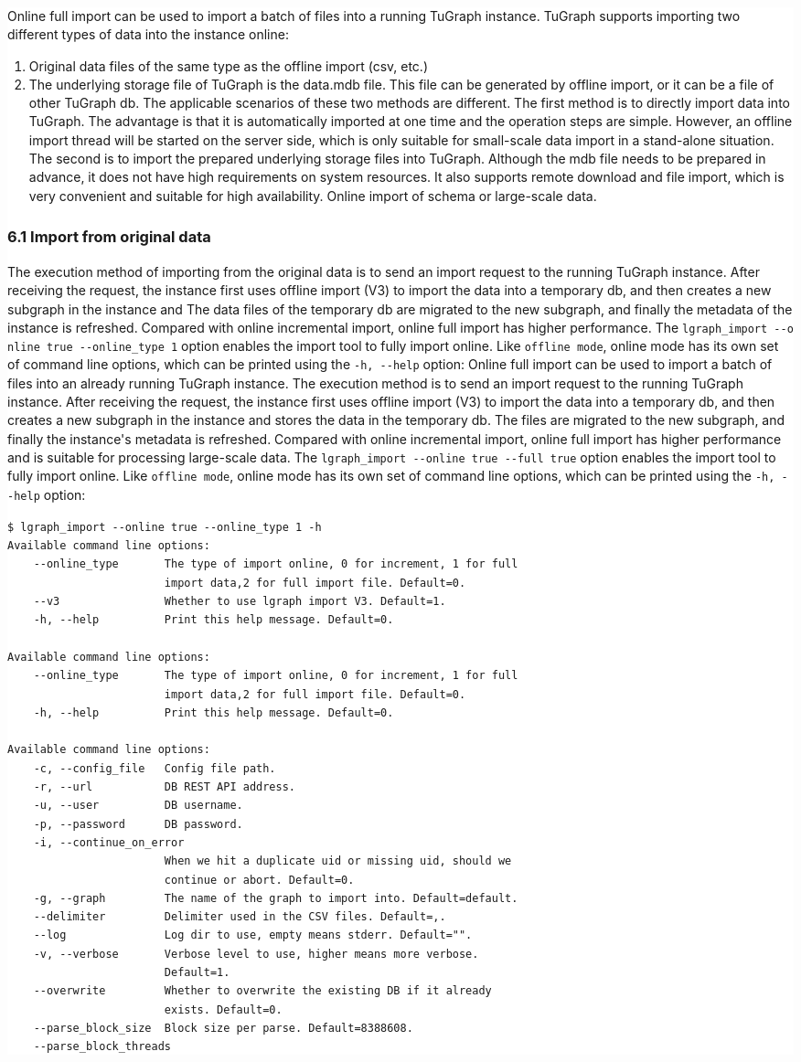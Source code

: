 Online full import can be used to import a batch of files into a running TuGraph instance. TuGraph supports importing two different types of data into the instance online:
1. Original data files of the same type as the offline import (csv, etc.)
2. The underlying storage file of TuGraph is the data.mdb file. This file can be generated by offline import, or it can be a file of other TuGraph db.
The applicable scenarios of these two methods are different. The first method is to directly import data into TuGraph. The advantage is that it is automatically imported at one time and the operation steps are simple. However, an offline import thread will be started on the server side, which is only suitable for small-scale data import in a stand-alone situation. The second is to import the prepared underlying storage files into TuGraph. Although the mdb file needs to be prepared in advance, it does not have high requirements on system resources. It also supports remote download and file import, which is very convenient and suitable for high availability. Online import of schema or large-scale data.

### 6.1 Import from original data
The execution method of importing from the original data is to send an import request to the running TuGraph instance. After receiving the request, the instance first uses offline import (V3) to import the data into a temporary db, and then creates a new subgraph in the instance and The data files of the temporary db are migrated to the new subgraph, and finally the metadata of the instance is refreshed. Compared with online incremental import, online full import has higher performance. The `lgraph_import --online true --online_type 1` option enables the import tool to fully import online. Like `offline mode`, online mode has its own set of command line options, which can be printed using the `-h, --help` option:
Online full import can be used to import a batch of files into an already running TuGraph instance. The execution method is to send an import request to the running TuGraph instance. After receiving the request, the instance first uses offline import (V3) to import the data into a temporary db, and then creates a new subgraph in the instance and stores the data in the temporary db. The files are migrated to the new subgraph, and finally the instance's metadata is refreshed. Compared with online incremental import, online full import has higher performance and is suitable for processing large-scale data. The `lgraph_import --online true --full true` option enables the import tool to fully import online.
Like `offline mode`, online mode has its own set of command line options, which can be printed using the `-h, --help` option:

```shell
$ lgraph_import --online true --online_type 1 -h
Available command line options:
    --online_type       The type of import online, 0 for increment, 1 for full
                        import data,2 for full import file. Default=0.
    --v3                Whether to use lgraph import V3. Default=1.
    -h, --help          Print this help message. Default=0.

Available command line options:
    --online_type       The type of import online, 0 for increment, 1 for full
                        import data,2 for full import file. Default=0.
    -h, --help          Print this help message. Default=0.

Available command line options:
    -c, --config_file   Config file path.
    -r, --url           DB REST API address.
    -u, --user          DB username.
    -p, --password      DB password.
    -i, --continue_on_error
                        When we hit a duplicate uid or missing uid, should we
                        continue or abort. Default=0.
    -g, --graph         The name of the graph to import into. Default=default.
    --delimiter         Delimiter used in the CSV files. Default=,.
    --log               Log dir to use, empty means stderr. Default="".
    -v, --verbose       Verbose level to use, higher means more verbose.
                        Default=1.
    --overwrite         Whether to overwrite the existing DB if it already
                        exists. Default=0.
    --parse_block_size  Block size per parse. Default=8388608.
    --parse_block_threads
```